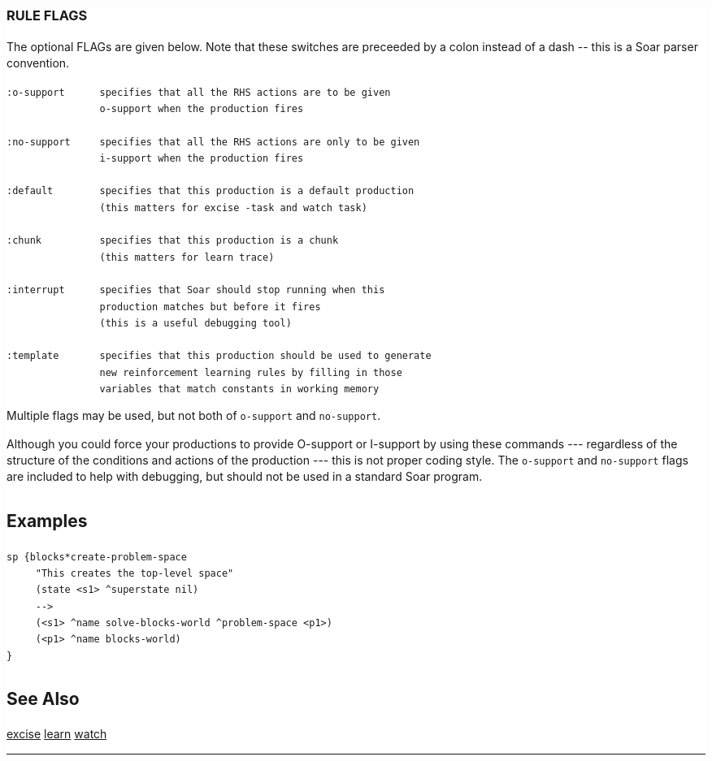 ### RULE FLAGS ###

The optional FLAGs are given below. Note that these switches are preceeded by a
colon instead of a dash -- this is a Soar parser convention.

```
:o-support      specifies that all the RHS actions are to be given
                o-support when the production fires

:no-support     specifies that all the RHS actions are only to be given
                i-support when the production fires

:default        specifies that this production is a default production
                (this matters for excise -task and watch task)

:chunk          specifies that this production is a chunk
                (this matters for learn trace)

:interrupt      specifies that Soar should stop running when this
                production matches but before it fires
                (this is a useful debugging tool)

:template       specifies that this production should be used to generate
                new reinforcement learning rules by filling in those
                variables that match constants in working memory
```

Multiple flags may be used, but not both of `o-support` and `no-support`.

Although you could force your productions to provide O-support or I-support by
using these commands --- regardless of the structure of the conditions and
actions of the production --- this is not proper coding style. The `o-support`
and `no-support` flags are included to help with debugging, but should not be
used in a standard Soar program.

## Examples ##

```
sp {blocks*create-problem-space
     "This creates the top-level space"
     (state <s1> ^superstate nil)
     -->
     (<s1> ^name solve-blocks-world ^problem-space <p1>)
     (<p1> ^name blocks-world)
}
```

## See Also ##

[excise](CommandLineInterface#excise.md) [learn](CommandLineInterface#learn.md)
[watch](CommandLineInterface#watch.md)


---